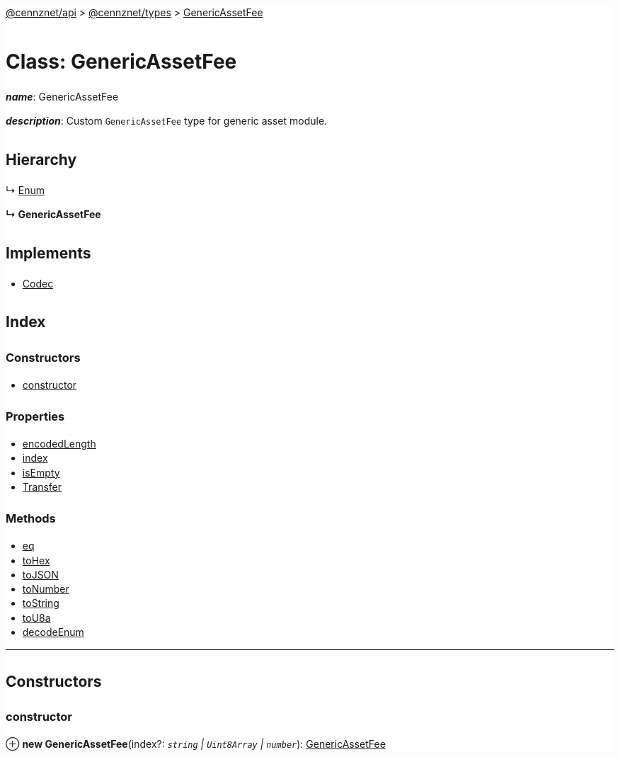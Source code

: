 [@cennznet/api](../README.md) > [@cennznet/types](../modules/_cennznet_types.md) > [GenericAssetFee](../classes/_cennznet_types.genericassetfee-1.md)

# Class: GenericAssetFee

*__name__*: GenericAssetFee

*__description__*: Custom `GenericAssetFee` type for generic asset module.

## Hierarchy

↳  [Enum](_plugnet.enum.md)

**↳ GenericAssetFee**

## Implements

* [Codec](../interfaces/_plugnet.codec.md)

## Index

### Constructors

* [constructor](_cennznet_types.genericassetfee-1.md#constructor)

### Properties

* [encodedLength](_cennznet_types.genericassetfee-1.md#encodedlength)
* [index](_cennznet_types.genericassetfee-1.md#index)
* [isEmpty](_cennznet_types.genericassetfee-1.md#isempty)
* [Transfer](_cennznet_types.genericassetfee-1.md#transfer)

### Methods

* [eq](_cennznet_types.genericassetfee-1.md#eq)
* [toHex](_cennznet_types.genericassetfee-1.md#tohex)
* [toJSON](_cennznet_types.genericassetfee-1.md#tojson)
* [toNumber](_cennznet_types.genericassetfee-1.md#tonumber)
* [toString](_cennznet_types.genericassetfee-1.md#tostring)
* [toU8a](_cennznet_types.genericassetfee-1.md#tou8a)
* [decodeEnum](_cennznet_types.genericassetfee-1.md#decodeenum)

---

## Constructors

<a id="constructor"></a>

###  constructor

⊕ **new GenericAssetFee**(index?: *`string` \| `Uint8Array` \| `number`*): [GenericAssetFee](_cennznet_types.genericassetfee-1.md)
